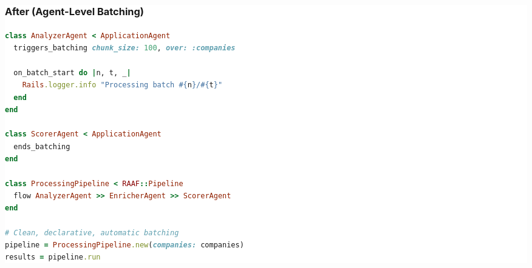 ### After (Agent-Level Batching)

```ruby
class AnalyzerAgent < ApplicationAgent
  triggers_batching chunk_size: 100, over: :companies

  on_batch_start do |n, t, _|
    Rails.logger.info "Processing batch #{n}/#{t}"
  end
end

class ScorerAgent < ApplicationAgent
  ends_batching
end

class ProcessingPipeline < RAAF::Pipeline
  flow AnalyzerAgent >> EnricherAgent >> ScorerAgent
end

# Clean, declarative, automatic batching
pipeline = ProcessingPipeline.new(companies: companies)
results = pipeline.run
```